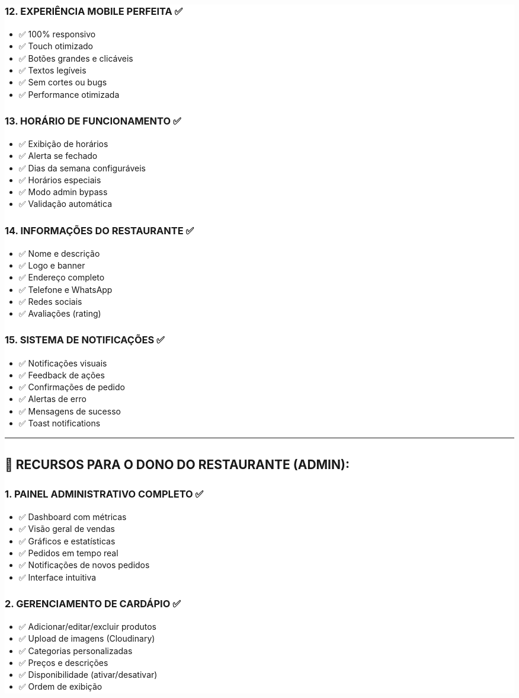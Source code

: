 ### **12. EXPERIÊNCIA MOBILE PERFEITA** ✅
- ✅ 100% responsivo
- ✅ Touch otimizado
- ✅ Botões grandes e clicáveis
- ✅ Textos legíveis
- ✅ Sem cortes ou bugs
- ✅ Performance otimizada

### **13. HORÁRIO DE FUNCIONAMENTO** ✅
- ✅ Exibição de horários
- ✅ Alerta se fechado
- ✅ Dias da semana configuráveis
- ✅ Horários especiais
- ✅ Modo admin bypass
- ✅ Validação automática

### **14. INFORMAÇÕES DO RESTAURANTE** ✅
- ✅ Nome e descrição
- ✅ Logo e banner
- ✅ Endereço completo
- ✅ Telefone e WhatsApp
- ✅ Redes sociais
- ✅ Avaliações (rating)

### **15. SISTEMA DE NOTIFICAÇÕES** ✅
- ✅ Notificações visuais
- ✅ Feedback de ações
- ✅ Confirmações de pedido
- ✅ Alertas de erro
- ✅ Mensagens de sucesso
- ✅ Toast notifications

---

## 🔧 **RECURSOS PARA O DONO DO RESTAURANTE (ADMIN):**

### **1. PAINEL ADMINISTRATIVO COMPLETO** ✅
- ✅ Dashboard com métricas
- ✅ Visão geral de vendas
- ✅ Gráficos e estatísticas
- ✅ Pedidos em tempo real
- ✅ Notificações de novos pedidos
- ✅ Interface intuitiva

### **2. GERENCIAMENTO DE CARDÁPIO** ✅
- ✅ Adicionar/editar/excluir produtos
- ✅ Upload de imagens (Cloudinary)
- ✅ Categorias personalizadas
- ✅ Preços e descrições
- ✅ Disponibilidade (ativar/desativar)
- ✅ Ordem de exibição
